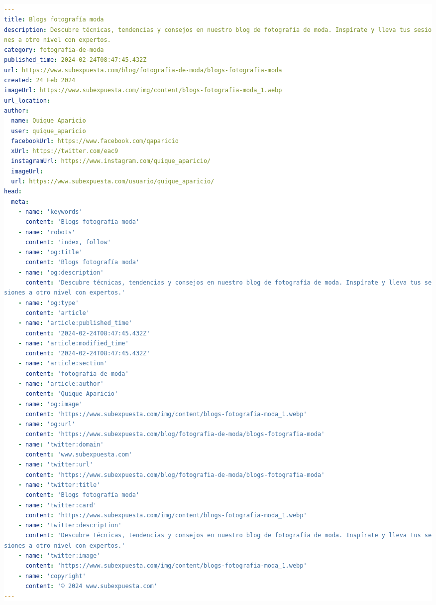 ```yaml
---
title: Blogs fotografía moda
description: Descubre técnicas, tendencias y consejos en nuestro blog de fotografía de moda. Inspírate y lleva tus sesiones a otro nivel con expertos.
category: fotografia-de-moda
published_time: 2024-02-24T08:47:45.432Z
url: https://www.subexpuesta.com/blog/fotografia-de-moda/blogs-fotografia-moda
created: 24 Feb 2024
imageUrl: https://www.subexpuesta.com/img/content/blogs-fotografia-moda_1.webp
url_location:
author:
  name: Quique Aparicio
  user: quique_aparicio
  facebookUrl: https://www.facebook.com/qaparicio
  xUrl: https://twitter.com/eac9
  instagramUrl: https://www.instagram.com/quique_aparicio/
  imageUrl: 
  url: https://www.subexpuesta.com/usuario/quique_aparicio/
head:
  meta:
    - name: 'keywords'
      content: 'Blogs fotografía moda'
    - name: 'robots'
      content: 'index, follow'
    - name: 'og:title'
      content: 'Blogs fotografía moda'
    - name: 'og:description'
      content: 'Descubre técnicas, tendencias y consejos en nuestro blog de fotografía de moda. Inspírate y lleva tus sesiones a otro nivel con expertos.'
    - name: 'og:type'
      content: 'article'
    - name: 'article:published_time'
      content: '2024-02-24T08:47:45.432Z'
    - name: 'article:modified_time'
      content: '2024-02-24T08:47:45.432Z'
    - name: 'article:section'
      content: 'fotografia-de-moda'
    - name: 'article:author'
      content: 'Quique Aparicio'
    - name: 'og:image'
      content: 'https://www.subexpuesta.com/img/content/blogs-fotografia-moda_1.webp'
    - name: 'og:url'
      content: 'https://www.subexpuesta.com/blog/fotografia-de-moda/blogs-fotografia-moda'
    - name: 'twitter:domain'
      content: 'www.subexpuesta.com'
    - name: 'twitter:url'
      content: 'https://www.subexpuesta.com/blog/fotografia-de-moda/blogs-fotografia-moda'
    - name: 'twitter:title'
      content: 'Blogs fotografía moda'
    - name: 'twitter:card'
      content: 'https://www.subexpuesta.com/img/content/blogs-fotografia-moda_1.webp'
    - name: 'twitter:description'
      content: 'Descubre técnicas, tendencias y consejos en nuestro blog de fotografía de moda. Inspírate y lleva tus sesiones a otro nivel con expertos.'
    - name: 'twitter:image'
      content: 'https://www.subexpuesta.com/img/content/blogs-fotografia-moda_1.webp'
    - name: 'copyright'
      content: '© 2024 www.subexpuesta.com'
---
```
